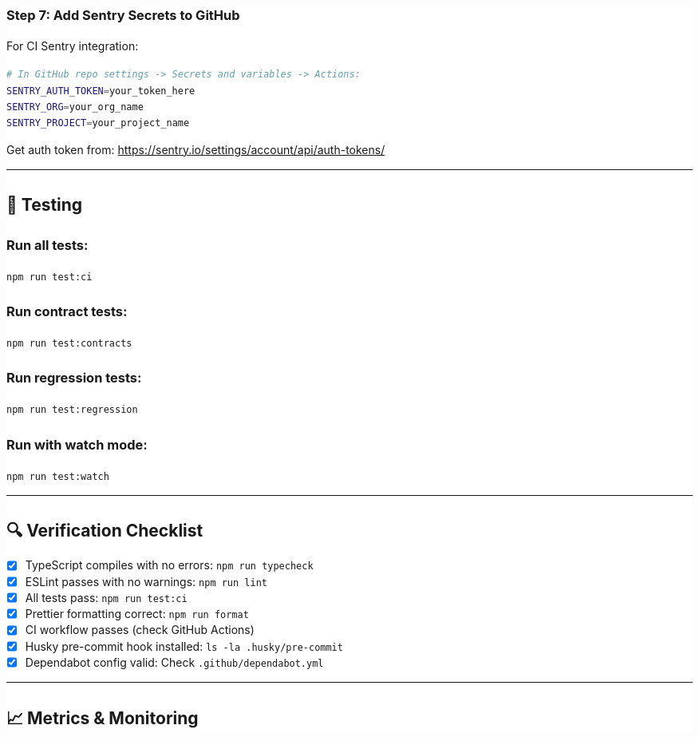 ### Step 7: Add Sentry Secrets to GitHub

For CI Sentry integration:
```bash
# In GitHub repo settings -> Secrets and variables -> Actions:
SENTRY_AUTH_TOKEN=your_token_here
SENTRY_ORG=your_org_name
SENTRY_PROJECT=your_project_name
```

Get auth token from: https://sentry.io/settings/account/api/auth-tokens/

---

## 🧪 Testing

### Run all tests:
```bash
npm run test:ci
```

### Run contract tests:
```bash
npm run test:contracts
```

### Run regression tests:
```bash
npm run test:regression
```

### Run with watch mode:
```bash
npm run test:watch
```

---

## 🔍 Verification Checklist

- [x] TypeScript compiles with no errors: `npm run typecheck`
- [x] ESLint passes with no warnings: `npm run lint`
- [x] All tests pass: `npm run test:ci`
- [x] Prettier formatting correct: `npm run format`
- [x] CI workflow passes (check GitHub Actions)
- [x] Husky pre-commit hook installed: `ls -la .husky/pre-commit`
- [x] Dependabot config valid: Check `.github/dependabot.yml`

---

## 📈 Metrics & Monitoring
